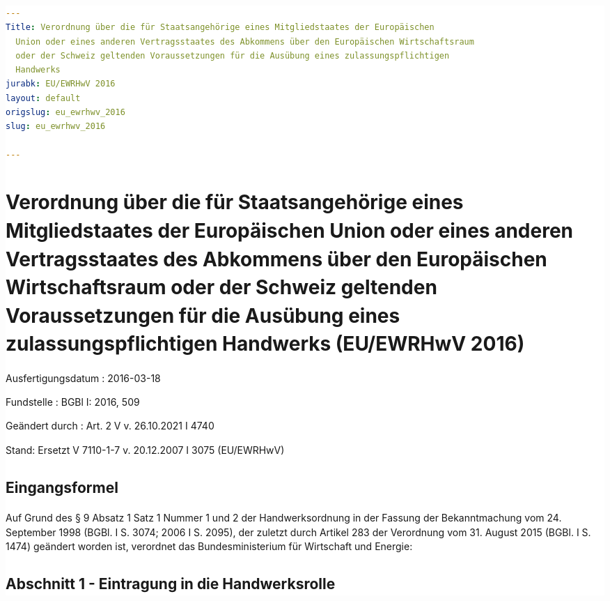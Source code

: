 ```yaml
---
Title: Verordnung über die für Staatsangehörige eines Mitgliedstaates der Europäischen
  Union oder eines anderen Vertragsstaates des Abkommens über den Europäischen Wirtschaftsraum
  oder der Schweiz geltenden Voraussetzungen für die Ausübung eines zulassungspflichtigen
  Handwerks
jurabk: EU/EWRHwV 2016
layout: default
origslug: eu_ewrhwv_2016
slug: eu_ewrhwv_2016

---
```


# Verordnung über die für Staatsangehörige eines Mitgliedstaates der Europäischen Union oder eines anderen Vertragsstaates des Abkommens über den Europäischen Wirtschaftsraum oder der Schweiz geltenden Voraussetzungen für die Ausübung eines zulassungspflichtigen Handwerks (EU/EWRHwV 2016)

Ausfertigungsdatum
:   2016-03-18

Fundstelle
:   BGBl I: 2016, 509

Geändert durch
:   Art. 2 V v. 26.10.2021 I 4740

Stand: Ersetzt V 7110-1-7 v. 20.12.2007 I 3075 (EU/EWRHwV)
[^F793412_01_BJNR050900016]:     Diese Verordnung dient der Umsetzung der Richtlinie 2005/36/EG des
    Europäischen Parlaments und des Rates vom 7. September 2005 über die
    Anerkennung von Berufsqualifikationen (ABl. L 255 vom 30.9.2005, S.
    22), die zuletzt durch die Richtlinie 2013/55/EU des Europäischen
    Parlaments und des Rates vom 20. November 2013 zur Änderung der
    Richtlinie 2005/36/EG über die Anerkennung von Berufsqualifikationen
    und der Verordnung (EU) Nr. 1024/2012 über die
    Verwaltungszusammenarbeit mit Hilfe des Binnenmarkt-
    Informationssystems („IMI-Verordnung“) (ABl. L 354 vom 28.12.2013, S.
    132) geändert worden ist.


## Eingangsformel

Auf Grund des § 9 Absatz 1 Satz 1 Nummer 1 und 2 der Handwerksordnung
in der Fassung der Bekanntmachung vom 24. September 1998 (BGBl. I S.
3074; 2006 I S. 2095), der zuletzt durch Artikel 283 der Verordnung
vom 31. August 2015 (BGBl. I S. 1474) geändert worden ist, verordnet
das Bundesministerium für Wirtschaft und Energie:


## Abschnitt 1 - Eintragung in die Handwerksrolle
